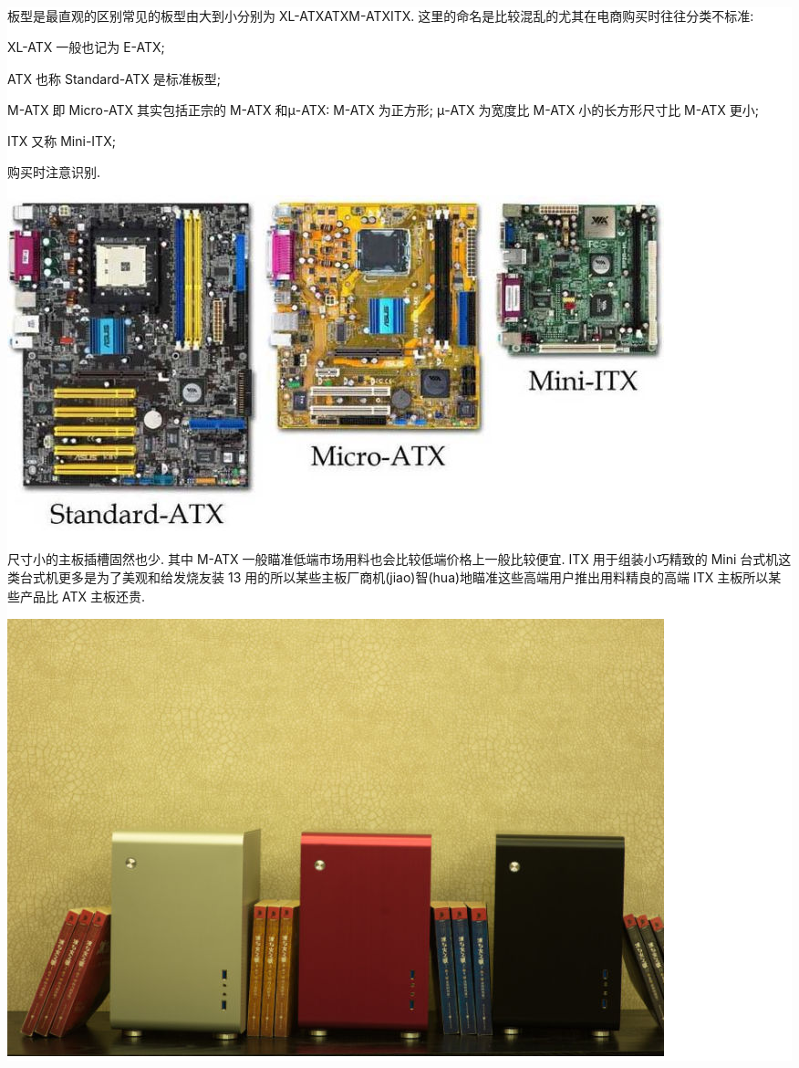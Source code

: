 板型是最直观的区别常见的板型由大到小分别为 XL-ATXATXM-ATXITX. 这里的命名是比较混乱的尤其在电商购买时往往分类不标准:

XL-ATX 一般也记为 E-ATX;

ATX 也称 Standard-ATX 是标准板型;

M-ATX 即 Micro-ATX 其实包括正宗的 M-ATX 和μ-ATX: M-ATX 为正方形; μ-ATX 为宽度比 M-ATX 小的长方形尺寸比 M-ATX 更小;

ITX 又称 Mini-ITX;

购买时注意识别.

![](./images/2019-04-27-23-17-51.png)

尺寸小的主板插槽固然也少. 其中 M-ATX 一般瞄准低端市场用料也会比较低端价格上一般比较便宜. ITX 用于组装小巧精致的 Mini 台式机这类台式机更多是为了美观和给发烧友装 13 用的所以某些主板厂商机(jiao)智(hua)地瞄准这些高端用户推出用料精良的高端 ITX 主板所以某些产品比 ATX 主板还贵.

![](./images/2019-04-28-08-58-53.png)
